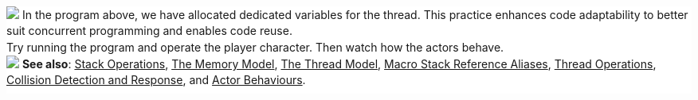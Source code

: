 
<div class="content-gray" style="min-height: 48px;">
  <img src="imgs/logo-nokbd.png" class="logo-tip">
  <span class="content-text">
    In the program above, we have allocated dedicated variables for the thread. This practice enhances code adaptability to better suit concurrent programming and enables code reuse.
    <br>
    Try running the program and operate the player character. Then watch how the actors behave.
  </span>
</div>

<div class="content-highlight" style="min-height: 48px;">
  <img src="imgs/logo-nokbd.png" class="logo-tip">
  <span class="content-text">
    <strong>See also</strong>: <a href="stack-operations.html" class="nav-link">Stack Operations</a>, <a href="the-memory-model.html" class="nav-link">The Memory Model</a>, <a href="the-thread-model.html" class="nav-link">The Thread Model</a>, <a href="macro-stack-reference-aliases.html" class="nav-link">Macro Stack Reference Aliases</a>, <a href="thread-operations.html" class="nav-link">Thread Operations</a>, <a href="collision-detection-and-response.html" class="nav-link">Collision Detection and Response</a>, and <a href="page-not-found.html" class="nav-link">Actor Behaviours</a>.
  </span>
</div>


